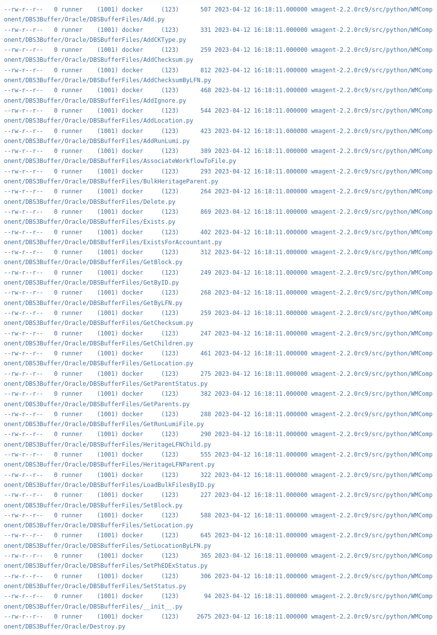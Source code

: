 ```diff
--rw-r--r--   0 runner    (1001) docker     (123)      507 2023-04-12 16:18:11.000000 wmagent-2.2.0rc9/src/python/WMComponent/DBS3Buffer/Oracle/DBSBufferFiles/Add.py
--rw-r--r--   0 runner    (1001) docker     (123)      331 2023-04-12 16:18:11.000000 wmagent-2.2.0rc9/src/python/WMComponent/DBS3Buffer/Oracle/DBSBufferFiles/AddCKType.py
--rw-r--r--   0 runner    (1001) docker     (123)      259 2023-04-12 16:18:11.000000 wmagent-2.2.0rc9/src/python/WMComponent/DBS3Buffer/Oracle/DBSBufferFiles/AddChecksum.py
--rw-r--r--   0 runner    (1001) docker     (123)      812 2023-04-12 16:18:11.000000 wmagent-2.2.0rc9/src/python/WMComponent/DBS3Buffer/Oracle/DBSBufferFiles/AddChecksumByLFN.py
--rw-r--r--   0 runner    (1001) docker     (123)      468 2023-04-12 16:18:11.000000 wmagent-2.2.0rc9/src/python/WMComponent/DBS3Buffer/Oracle/DBSBufferFiles/AddIgnore.py
--rw-r--r--   0 runner    (1001) docker     (123)      544 2023-04-12 16:18:11.000000 wmagent-2.2.0rc9/src/python/WMComponent/DBS3Buffer/Oracle/DBSBufferFiles/AddLocation.py
--rw-r--r--   0 runner    (1001) docker     (123)      423 2023-04-12 16:18:11.000000 wmagent-2.2.0rc9/src/python/WMComponent/DBS3Buffer/Oracle/DBSBufferFiles/AddRunLumi.py
--rw-r--r--   0 runner    (1001) docker     (123)      389 2023-04-12 16:18:11.000000 wmagent-2.2.0rc9/src/python/WMComponent/DBS3Buffer/Oracle/DBSBufferFiles/AssociateWorkflowToFile.py
--rw-r--r--   0 runner    (1001) docker     (123)      293 2023-04-12 16:18:11.000000 wmagent-2.2.0rc9/src/python/WMComponent/DBS3Buffer/Oracle/DBSBufferFiles/BulkHeritageParent.py
--rw-r--r--   0 runner    (1001) docker     (123)      264 2023-04-12 16:18:11.000000 wmagent-2.2.0rc9/src/python/WMComponent/DBS3Buffer/Oracle/DBSBufferFiles/Delete.py
--rw-r--r--   0 runner    (1001) docker     (123)      869 2023-04-12 16:18:11.000000 wmagent-2.2.0rc9/src/python/WMComponent/DBS3Buffer/Oracle/DBSBufferFiles/Exists.py
--rw-r--r--   0 runner    (1001) docker     (123)      402 2023-04-12 16:18:11.000000 wmagent-2.2.0rc9/src/python/WMComponent/DBS3Buffer/Oracle/DBSBufferFiles/ExistsForAccountant.py
--rw-r--r--   0 runner    (1001) docker     (123)      312 2023-04-12 16:18:11.000000 wmagent-2.2.0rc9/src/python/WMComponent/DBS3Buffer/Oracle/DBSBufferFiles/GetBlock.py
--rw-r--r--   0 runner    (1001) docker     (123)      249 2023-04-12 16:18:11.000000 wmagent-2.2.0rc9/src/python/WMComponent/DBS3Buffer/Oracle/DBSBufferFiles/GetByID.py
--rw-r--r--   0 runner    (1001) docker     (123)      268 2023-04-12 16:18:11.000000 wmagent-2.2.0rc9/src/python/WMComponent/DBS3Buffer/Oracle/DBSBufferFiles/GetByLFN.py
--rw-r--r--   0 runner    (1001) docker     (123)      259 2023-04-12 16:18:11.000000 wmagent-2.2.0rc9/src/python/WMComponent/DBS3Buffer/Oracle/DBSBufferFiles/GetChecksum.py
--rw-r--r--   0 runner    (1001) docker     (123)      247 2023-04-12 16:18:11.000000 wmagent-2.2.0rc9/src/python/WMComponent/DBS3Buffer/Oracle/DBSBufferFiles/GetChildren.py
--rw-r--r--   0 runner    (1001) docker     (123)      461 2023-04-12 16:18:11.000000 wmagent-2.2.0rc9/src/python/WMComponent/DBS3Buffer/Oracle/DBSBufferFiles/GetLocation.py
--rw-r--r--   0 runner    (1001) docker     (123)      275 2023-04-12 16:18:11.000000 wmagent-2.2.0rc9/src/python/WMComponent/DBS3Buffer/Oracle/DBSBufferFiles/GetParentStatus.py
--rw-r--r--   0 runner    (1001) docker     (123)      382 2023-04-12 16:18:11.000000 wmagent-2.2.0rc9/src/python/WMComponent/DBS3Buffer/Oracle/DBSBufferFiles/GetParents.py
--rw-r--r--   0 runner    (1001) docker     (123)      288 2023-04-12 16:18:11.000000 wmagent-2.2.0rc9/src/python/WMComponent/DBS3Buffer/Oracle/DBSBufferFiles/GetRunLumiFile.py
--rw-r--r--   0 runner    (1001) docker     (123)      290 2023-04-12 16:18:11.000000 wmagent-2.2.0rc9/src/python/WMComponent/DBS3Buffer/Oracle/DBSBufferFiles/HeritageLFNChild.py
--rw-r--r--   0 runner    (1001) docker     (123)      555 2023-04-12 16:18:11.000000 wmagent-2.2.0rc9/src/python/WMComponent/DBS3Buffer/Oracle/DBSBufferFiles/HeritageLFNParent.py
--rw-r--r--   0 runner    (1001) docker     (123)      322 2023-04-12 16:18:11.000000 wmagent-2.2.0rc9/src/python/WMComponent/DBS3Buffer/Oracle/DBSBufferFiles/LoadBulkFilesByID.py
--rw-r--r--   0 runner    (1001) docker     (123)      227 2023-04-12 16:18:11.000000 wmagent-2.2.0rc9/src/python/WMComponent/DBS3Buffer/Oracle/DBSBufferFiles/SetBlock.py
--rw-r--r--   0 runner    (1001) docker     (123)      588 2023-04-12 16:18:11.000000 wmagent-2.2.0rc9/src/python/WMComponent/DBS3Buffer/Oracle/DBSBufferFiles/SetLocation.py
--rw-r--r--   0 runner    (1001) docker     (123)      645 2023-04-12 16:18:11.000000 wmagent-2.2.0rc9/src/python/WMComponent/DBS3Buffer/Oracle/DBSBufferFiles/SetLocationByLFN.py
--rw-r--r--   0 runner    (1001) docker     (123)      365 2023-04-12 16:18:11.000000 wmagent-2.2.0rc9/src/python/WMComponent/DBS3Buffer/Oracle/DBSBufferFiles/SetPhEDExStatus.py
--rw-r--r--   0 runner    (1001) docker     (123)      306 2023-04-12 16:18:11.000000 wmagent-2.2.0rc9/src/python/WMComponent/DBS3Buffer/Oracle/DBSBufferFiles/SetStatus.py
--rw-r--r--   0 runner    (1001) docker     (123)       94 2023-04-12 16:18:11.000000 wmagent-2.2.0rc9/src/python/WMComponent/DBS3Buffer/Oracle/DBSBufferFiles/__init__.py
--rw-r--r--   0 runner    (1001) docker     (123)     2675 2023-04-12 16:18:11.000000 wmagent-2.2.0rc9/src/python/WMComponent/DBS3Buffer/Oracle/Destroy.py
```